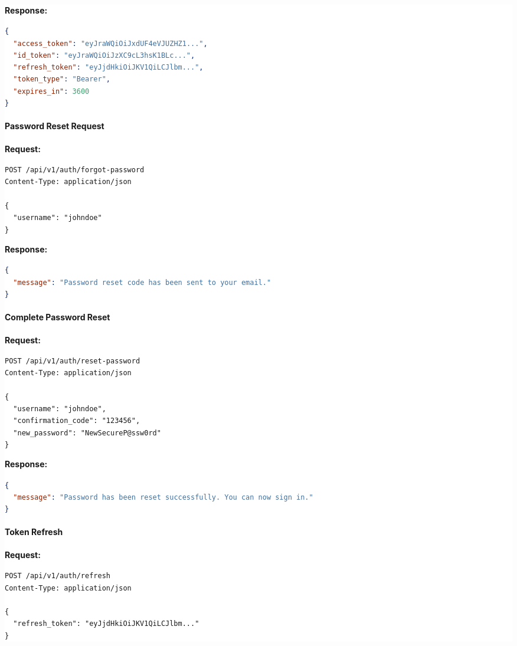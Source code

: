 **Response:**
```json
{
  "access_token": "eyJraWQiOiJxdUF4eVJUZHZ1...",
  "id_token": "eyJraWQiOiJzXC9cL3hsK1BLc...",
  "refresh_token": "eyJjdHkiOiJKV1QiLCJlbm...",
  "token_type": "Bearer",
  "expires_in": 3600
}
```

#### Password Reset Request

**Request:**
```http
POST /api/v1/auth/forgot-password
Content-Type: application/json

{
  "username": "johndoe"
}
```

**Response:**
```json
{
  "message": "Password reset code has been sent to your email."
}
```

#### Complete Password Reset

**Request:**
```http
POST /api/v1/auth/reset-password
Content-Type: application/json

{
  "username": "johndoe",
  "confirmation_code": "123456",
  "new_password": "NewSecureP@ssw0rd"
}
```

**Response:**
```json
{
  "message": "Password has been reset successfully. You can now sign in."
}
```

#### Token Refresh

**Request:**
```http
POST /api/v1/auth/refresh
Content-Type: application/json

{
  "refresh_token": "eyJjdHkiOiJKV1QiLCJlbm..."
}
```
